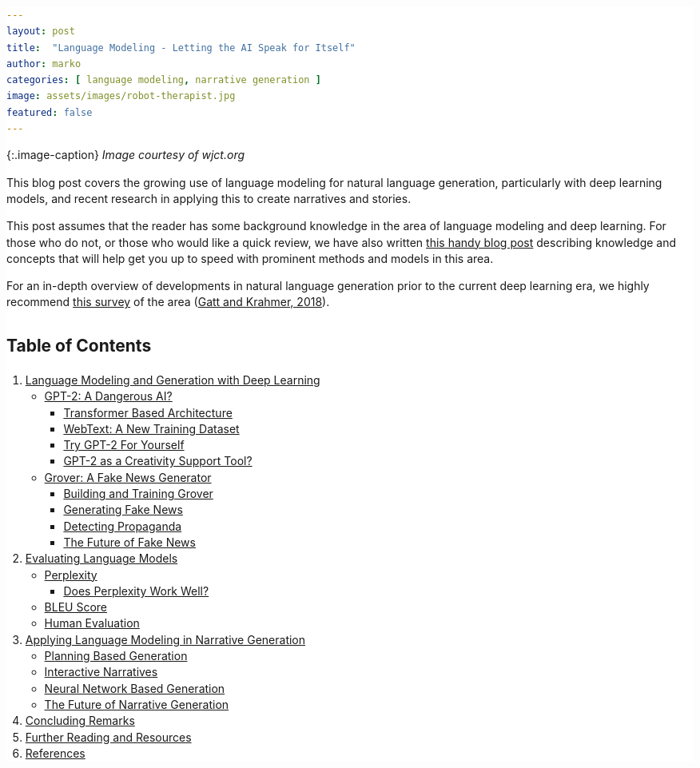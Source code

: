 ```yaml
---
layout: post
title:  "Language Modeling - Letting the AI Speak for Itself"
author: marko
categories: [ language modeling, narrative generation ]
image: assets/images/robot-therapist.jpg
featured: false
---
```


{:.image-caption}
*Image courtesy of wjct.org*

This blog post covers the growing use of language modeling for natural language generation, particularly with deep learning models, and recent research in applying this to create narratives and stories.

This post assumes that the reader has some background knowledge in the area of language modeling and deep learning. For those who do not, or those who would like a quick review, we have also written <a href="https://andongluis.github.io/nlg-blog/Background-post/" target="_blank">this handy blog post</a> describing knowledge and concepts that will help get you up to speed with prominent methods and models in this area.

For an in-depth overview of developments in natural language generation prior to the current deep learning era, we highly recommend <a href="https://pdfs.semanticscholar.org/d13b/b317e87f3f6da10da11059ebf4350b754814.pdf" target="_blank">this survey</a> of the area (<a href="https://pdfs.semanticscholar.org/d13b/b317e87f3f6da10da11059ebf4350b754814.pdf" target="_blank">Gatt and Krahmer, 2018</a>). 

## Table of Contents
1. [Language Modeling and Generation with Deep Learning](#language-modeling-deep-learning)
	- [GPT-2: A Dangerous AI?](#gpt2)
		- [Transformer Based Architecture](#gpt2-arch)
		- [WebText: A New Training Dataset](#gpt2-dataset)
		- [Try GPT-2 For Yourself](#gpt2-demo)
		- [GPT-2 as a Creativity Support Tool?](#gpt2-creativity)
	- [Grover: A Fake News Generator](#grover)
		- [Building and Training Grover](#grover-building-training)
		- [Generating Fake News](#grover-make-fake-news)
		- [Detecting Propaganda](#grover-detect-fake-news)
		- [The Future of Fake News](#grover-future-fake-news)
2. [Evaluating Language Models](#eval-language-models)
	- [Perplexity](#perplexity)
		- [Does Perplexity Work Well?](#perplexity-efficacy)
	- [BLEU Score](#bleu)
	- [Human Evaluation](#human-eval)
3. [Applying Language Modeling in Narrative Generation](#narrative-gen)
	- [Planning Based Generation](#planning-narratives)
	- [Interactive Narratives](#interactive-narratives)
	- [Neural Network Based Generation](#neural-network-narratives)
	- [The Future of Narrative Generation](#narrative-gen-future)
4. [Concluding Remarks](#conclusion)
5. [Further Reading and Resources](#further-reading)
6. [References](#references)
